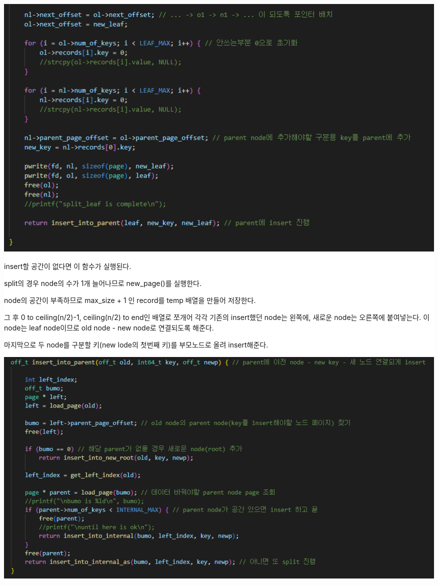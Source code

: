 ![캡처.PNG](B+%20Tree%20Analysis%20&%20Improvement%200740ad98aff74195bbdd956fa4d776b7/%25EC%25BA%25A1%25EC%25B2%2598%2011.png)

insert할 공간이 없다면 이 함수가 실행된다.

split의 경우 node의 수가 1개 늘어나므로 new_page()를 실행한다.

node의 공간이 부족하므로 max_size + 1 인 record를 temp 배열을 만들어 저장한다.

그 후 0 to ceiling(n/2)-1, ceiling(n/2) to end인 배열로 쪼개어 각각 기존의 insert했던 node는 왼쪽에, 새로운 node는 오른쪽에 붙여넣는다. 이 node는 leaf node이므로 old node - new node로 연결되도록 해준다.

마지막으로 두 node를 구분할 키(new lode의 첫번째 키)를 부모노드로 올려 insert해준다.

![캡처.PNG](B+%20Tree%20Analysis%20&%20Improvement%200740ad98aff74195bbdd956fa4d776b7/%25EC%25BA%25A1%25EC%25B2%2598%2012.png)
